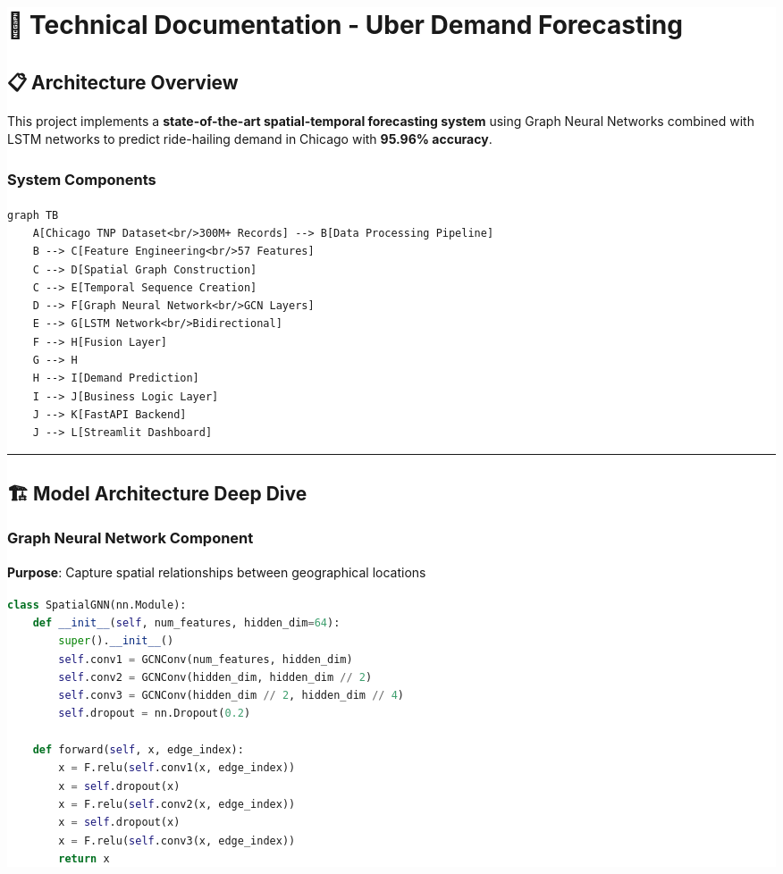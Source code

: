 # 🧠 Technical Documentation - Uber Demand Forecasting

## 📋 **Architecture Overview**

This project implements a **state-of-the-art spatial-temporal forecasting system** using Graph Neural Networks combined with LSTM networks to predict ride-hailing demand in Chicago with **95.96% accuracy**.

### **System Components**

```mermaid
graph TB
    A[Chicago TNP Dataset<br/>300M+ Records] --> B[Data Processing Pipeline]
    B --> C[Feature Engineering<br/>57 Features]
    C --> D[Spatial Graph Construction]
    C --> E[Temporal Sequence Creation]
    D --> F[Graph Neural Network<br/>GCN Layers]
    E --> G[LSTM Network<br/>Bidirectional]
    F --> H[Fusion Layer]
    G --> H
    H --> I[Demand Prediction]
    I --> J[Business Logic Layer]
    J --> K[FastAPI Backend]
    J --> L[Streamlit Dashboard]
```

---

## 🏗️ **Model Architecture Deep Dive**

### **Graph Neural Network Component**

**Purpose**: Capture spatial relationships between geographical locations

```python
class SpatialGNN(nn.Module):
    def __init__(self, num_features, hidden_dim=64):
        super().__init__()
        self.conv1 = GCNConv(num_features, hidden_dim)
        self.conv2 = GCNConv(hidden_dim, hidden_dim // 2)
        self.conv3 = GCNConv(hidden_dim // 2, hidden_dim // 4)
        self.dropout = nn.Dropout(0.2)
        
    def forward(self, x, edge_index):
        x = F.relu(self.conv1(x, edge_index))
        x = self.dropout(x)
        x = F.relu(self.conv2(x, edge_index))
        x = self.dropout(x)
        x = F.relu(self.conv3(x, edge_index))
        return x
```
